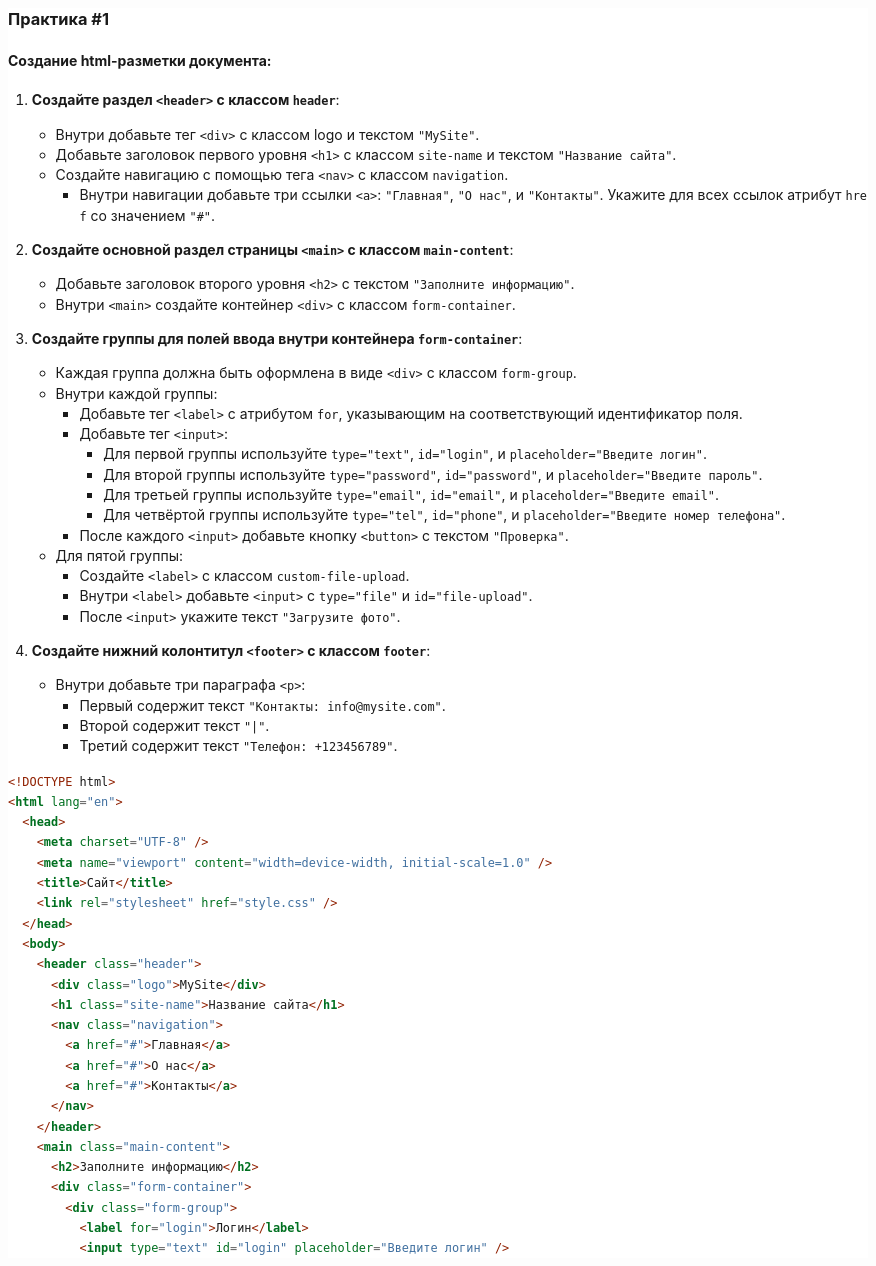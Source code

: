 ### Практика #1

#### **Создание html-разметки документа**:

1. **Создайте раздел `<header>` с классом `header`**:

   - Внутри добавьте тег `<div>` с классом logo и текстом `"MySite"`.
   - Добавьте заголовок первого уровня `<h1>` с классом `site-name` и текстом `"Название сайта"`.
   - Создайте навигацию с помощью тега `<nav>` с классом `navigation`.
     - Внутри навигации добавьте три ссылки `<a>`: `"Главная"`, `"О нас"`, и `"Контакты"`. Укажите для всех ссылок атрибут `href` со значением `"#"`.

2. **Создайте основной раздел страницы `<main>` с классом `main-content`**:

   - Добавьте заголовок второго уровня `<h2>` с текстом `"Заполните информацию"`.
   - Внутри `<main>` создайте контейнер `<div>` с классом `form-container`.

3. **Создайте группы для полей ввода внутри контейнера `form-container`**:

   - Каждая группа должна быть оформлена в виде `<div>` с классом `form-group`.
   - Внутри каждой группы:
     - Добавьте тег `<label>` с атрибутом `for`, указывающим на соответствующий идентификатор поля.
     - Добавьте тег `<input>`:
       - Для первой группы используйте `type="text"`, `id="login"`, и `placeholder="Введите логин"`.
       - Для второй группы используйте `type="password"`, `id="password"`, и `placeholder="Введите пароль"`.
       - Для третьей группы используйте `type="email"`, `id="email"`, и `placeholder="Введите email"`.
       - Для четвёртой группы используйте `type="tel"`, `id="phone"`, и `placeholder="Введите номер телефона"`.
     - После каждого `<input>` добавьте кнопку `<button>` с текстом `"Проверка"`.
   - Для пятой группы:
     - Создайте `<label>` с классом `custom-file-upload`.
     - Внутри `<label>` добавьте `<input>` с `type="file"` и `id="file-upload"`.
     - После `<input>` укажите текст `"Загрузите фото"`.

4. **Создайте нижний колонтитул `<footer>` с классом `footer`**:

   - Внутри добавьте три параграфа `<p>`:
     - Первый содержит текст `"Контакты: info@mysite.com"`.
     - Второй содержит текст `"|"`.
     - Третий содержит текст `"Телефон: +123456789"`.

```html
<!DOCTYPE html>
<html lang="en">
  <head>
    <meta charset="UTF-8" />
    <meta name="viewport" content="width=device-width, initial-scale=1.0" />
    <title>Сайт</title>
    <link rel="stylesheet" href="style.css" />
  </head>
  <body>
    <header class="header">
      <div class="logo">MySite</div>
      <h1 class="site-name">Название сайта</h1>
      <nav class="navigation">
        <a href="#">Главная</a>
        <a href="#">О нас</a>
        <a href="#">Контакты</a>
      </nav>
    </header>
    <main class="main-content">
      <h2>Заполните информацию</h2>
      <div class="form-container">
        <div class="form-group">
          <label for="login">Логин</label>
          <input type="text" id="login" placeholder="Введите логин" />
```